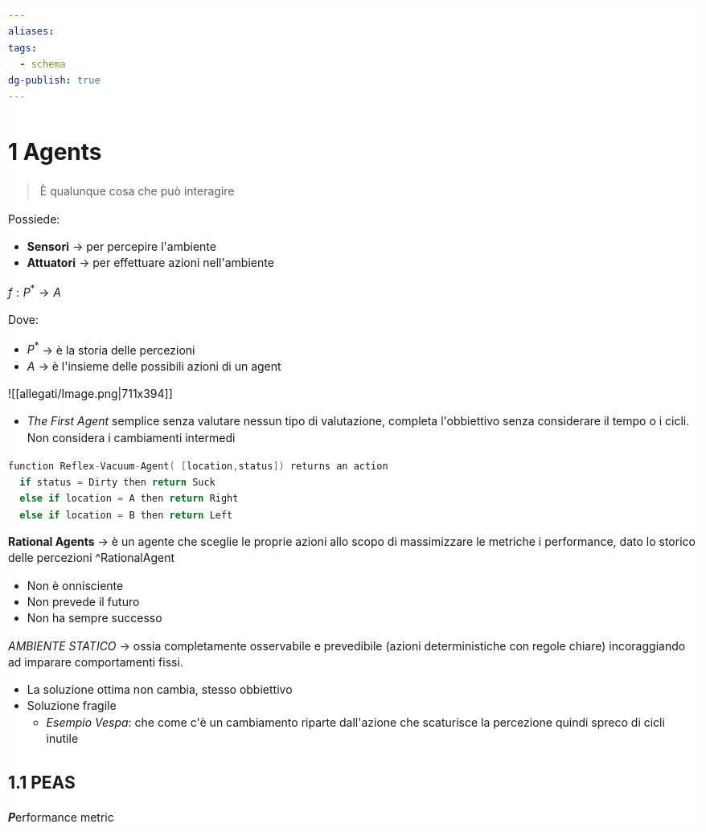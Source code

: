 ```yaml
---
aliases:
tags:
  - schema
dg-publish: true
---
```

# 1 Agents

> È qualunque cosa che può interagire

Possiede:

- **Sensori** → per percepire l'ambiente
- **Attuatori** → per effettuare azioni nell'ambiente

$f:P^{*}\to A$

Dove:

- $P^{*}$ → è la storia delle percezioni
- $A$ → è l'insieme delle possibili azioni di un agent 

![[allegati/Image.png|711x394]]

+ *The First Agent*
    semplice senza valutare nessun tipo di valutazione, completa l'obbiettivo senza considerare il tempo o i cicli. Non considera i cambiamenti intermedi

```cpp
function Reflex-Vacuum-Agent( [location,status]) returns an action
  if status = Dirty then return Suck
  else if location = A then return Right
  else if location = B then return Left
```

**Rational Agents** → è un agente che sceglie le proprie azioni allo scopo di massimizzare le metriche i performance, dato lo storico delle percezioni ^RationalAgent

- Non è onnisciente
- Non prevede il futuro
- Non ha sempre successo

*AMBIENTE STATICO* → ossia completamente osservabile e prevedibile (azioni deterministiche con regole chiare) incoraggiando ad imparare comportamenti fissi.

- La soluzione ottima non cambia, stesso obbiettivo
- Soluzione fragile
    - *Esempio Vespa*: che come c'è un cambiamento riparte dall'azione che scaturisce la percezione quindi spreco di cicli inutile

## 1.1 PEAS

***P***erformance metric
